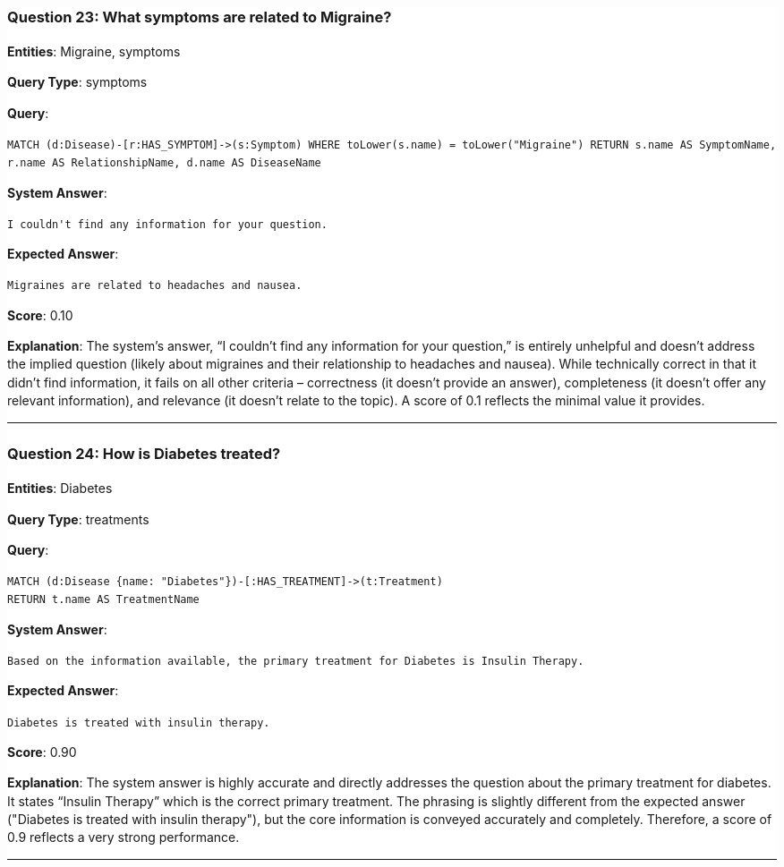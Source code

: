 
### Question 23: What symptoms are related to Migraine?

**Entities**: Migraine, symptoms

**Query Type**: symptoms

**Query**:
```cypher
MATCH (d:Disease)-[r:HAS_SYMPTOM]->(s:Symptom) WHERE toLower(s.name) = toLower("Migraine") RETURN s.name AS SymptomName, r.name AS RelationshipName, d.name AS DiseaseName
```

**System Answer**:
```
I couldn't find any information for your question.
```

**Expected Answer**:
```
Migraines are related to headaches and nausea.
```

**Score**: 0.10

**Explanation**: The system’s answer, “I couldn’t find any information for your question,” is entirely unhelpful and doesn’t address the implied question (likely about migraines and their relationship to headaches and nausea). While technically correct in that it didn’t find information, it fails on all other criteria – correctness (it doesn’t provide an answer), completeness (it doesn’t offer any relevant information), and relevance (it doesn’t relate to the topic). A score of 0.1 reflects the minimal value it provides.

---

### Question 24: How is Diabetes treated?

**Entities**: Diabetes

**Query Type**: treatments

**Query**:
```cypher
MATCH (d:Disease {name: "Diabetes"})-[:HAS_TREATMENT]->(t:Treatment)
RETURN t.name AS TreatmentName
```

**System Answer**:
```
Based on the information available, the primary treatment for Diabetes is Insulin Therapy.
```

**Expected Answer**:
```
Diabetes is treated with insulin therapy.
```

**Score**: 0.90

**Explanation**: The system answer is highly accurate and directly addresses the question about the primary treatment for diabetes. It states “Insulin Therapy” which is the correct primary treatment. The phrasing is slightly different from the expected answer ("Diabetes is treated with insulin therapy"), but the core information is conveyed accurately and completely. Therefore, a score of 0.9 reflects a very strong performance.

---